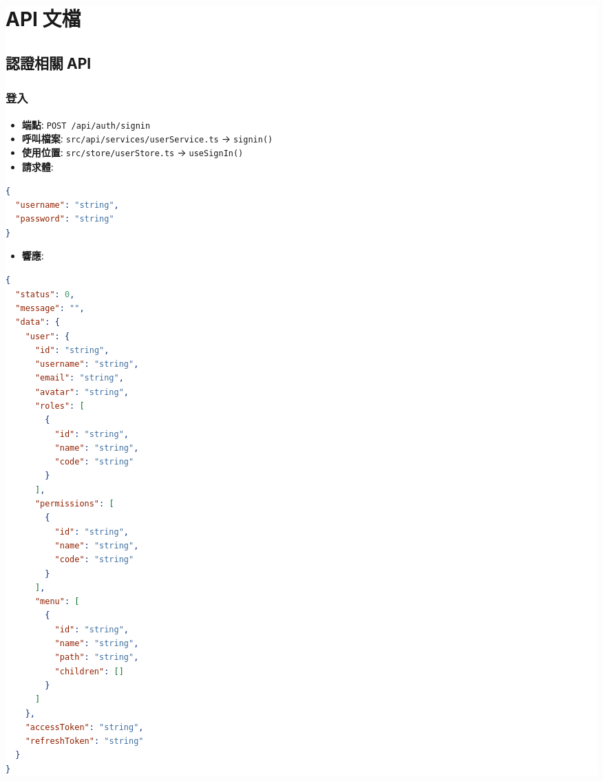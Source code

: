 # API 文檔

## 認證相關 API

### 登入

- **端點**: `POST /api/auth/signin`
- **呼叫檔案**: `src/api/services/userService.ts` → `signin()`
- **使用位置**: `src/store/userStore.ts` → `useSignIn()`
- **請求體**:

```json
{
  "username": "string",
  "password": "string"
}
```

- **響應**:

```json
{
  "status": 0,
  "message": "",
  "data": {
    "user": {
      "id": "string",
      "username": "string",
      "email": "string",
      "avatar": "string",
      "roles": [
        {
          "id": "string",
          "name": "string",
          "code": "string"
        }
      ],
      "permissions": [
        {
          "id": "string",
          "name": "string",
          "code": "string"
        }
      ],
      "menu": [
        {
          "id": "string",
          "name": "string",
          "path": "string",
          "children": []
        }
      ]
    },
    "accessToken": "string",
    "refreshToken": "string"
  }
}
```
